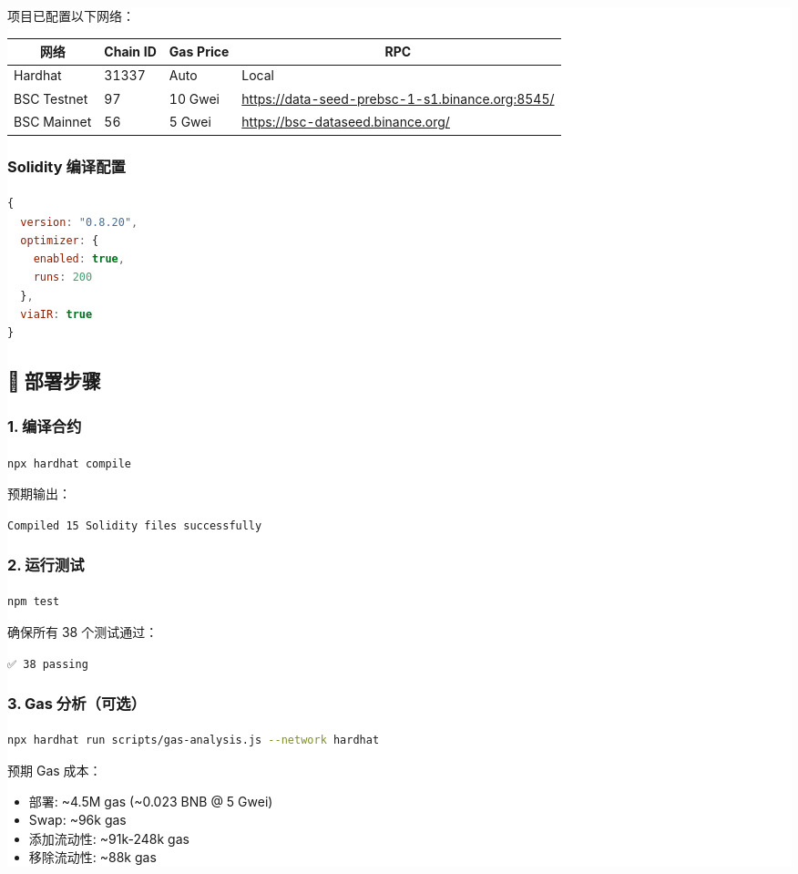 项目已配置以下网络：

| 网络 | Chain ID | Gas Price | RPC |
|------|----------|-----------|-----|
| Hardhat | 31337 | Auto | Local |
| BSC Testnet | 97 | 10 Gwei | https://data-seed-prebsc-1-s1.binance.org:8545/ |
| BSC Mainnet | 56 | 5 Gwei | https://bsc-dataseed.binance.org/ |

### Solidity 编译配置

```javascript
{
  version: "0.8.20",
  optimizer: {
    enabled: true,
    runs: 200
  },
  viaIR: true
}
```

## 🚀 部署步骤

### 1. 编译合约

```bash
npx hardhat compile
```

预期输出：
```
Compiled 15 Solidity files successfully
```

### 2. 运行测试

```bash
npm test
```

确保所有 38 个测试通过：
```
✅ 38 passing
```

### 3. Gas 分析（可选）

```bash
npx hardhat run scripts/gas-analysis.js --network hardhat
```

预期 Gas 成本：
- 部署: ~4.5M gas (~0.023 BNB @ 5 Gwei)
- Swap: ~96k gas
- 添加流动性: ~91k-248k gas
- 移除流动性: ~88k gas
